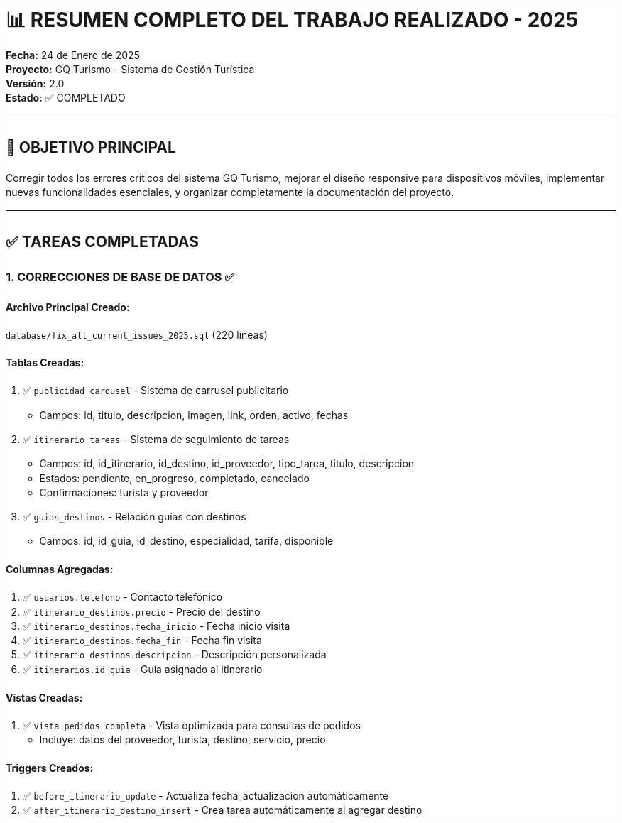 # 📊 RESUMEN COMPLETO DEL TRABAJO REALIZADO - 2025

**Fecha:** 24 de Enero de 2025  
**Proyecto:** GQ Turismo - Sistema de Gestión Turística  
**Versión:** 2.0  
**Estado:** ✅ COMPLETADO

---

## 🎯 OBJETIVO PRINCIPAL

Corregir todos los errores críticos del sistema GQ Turismo, mejorar el diseño responsive para dispositivos móviles, implementar nuevas funcionalidades esenciales, y organizar completamente la documentación del proyecto.

---

## ✅ TAREAS COMPLETADAS

### 1. CORRECCIONES DE BASE DE DATOS ✅

#### Archivo Principal Creado:
`database/fix_all_current_issues_2025.sql` (220 líneas)

#### Tablas Creadas:
1. ✅ `publicidad_carousel` - Sistema de carrusel publicitario
   - Campos: id, titulo, descripcion, imagen, link, orden, activo, fechas
   
2. ✅ `itinerario_tareas` - Sistema de seguimiento de tareas
   - Campos: id, id_itinerario, id_destino, id_proveedor, tipo_tarea, titulo, descripcion
   - Estados: pendiente, en_progreso, completado, cancelado
   - Confirmaciones: turista y proveedor
   
3. ✅ `guias_destinos` - Relación guías con destinos
   - Campos: id, id_guia, id_destino, especialidad, tarifa, disponible

#### Columnas Agregadas:
1. ✅ `usuarios.telefono` - Contacto telefónico
2. ✅ `itinerario_destinos.precio` - Precio del destino
3. ✅ `itinerario_destinos.fecha_inicio` - Fecha inicio visita
4. ✅ `itinerario_destinos.fecha_fin` - Fecha fin visita
5. ✅ `itinerario_destinos.descripcion` - Descripción personalizada
6. ✅ `itinerarios.id_guia` - Guía asignado al itinerario

#### Vistas Creadas:
1. ✅ `vista_pedidos_completa` - Vista optimizada para consultas de pedidos
   - Incluye: datos del proveedor, turista, destino, servicio, precio

#### Triggers Creados:
1. ✅ `before_itinerario_update` - Actualiza fecha_actualizacion automáticamente
2. ✅ `after_itinerario_destino_insert` - Crea tarea automáticamente al agregar destino
